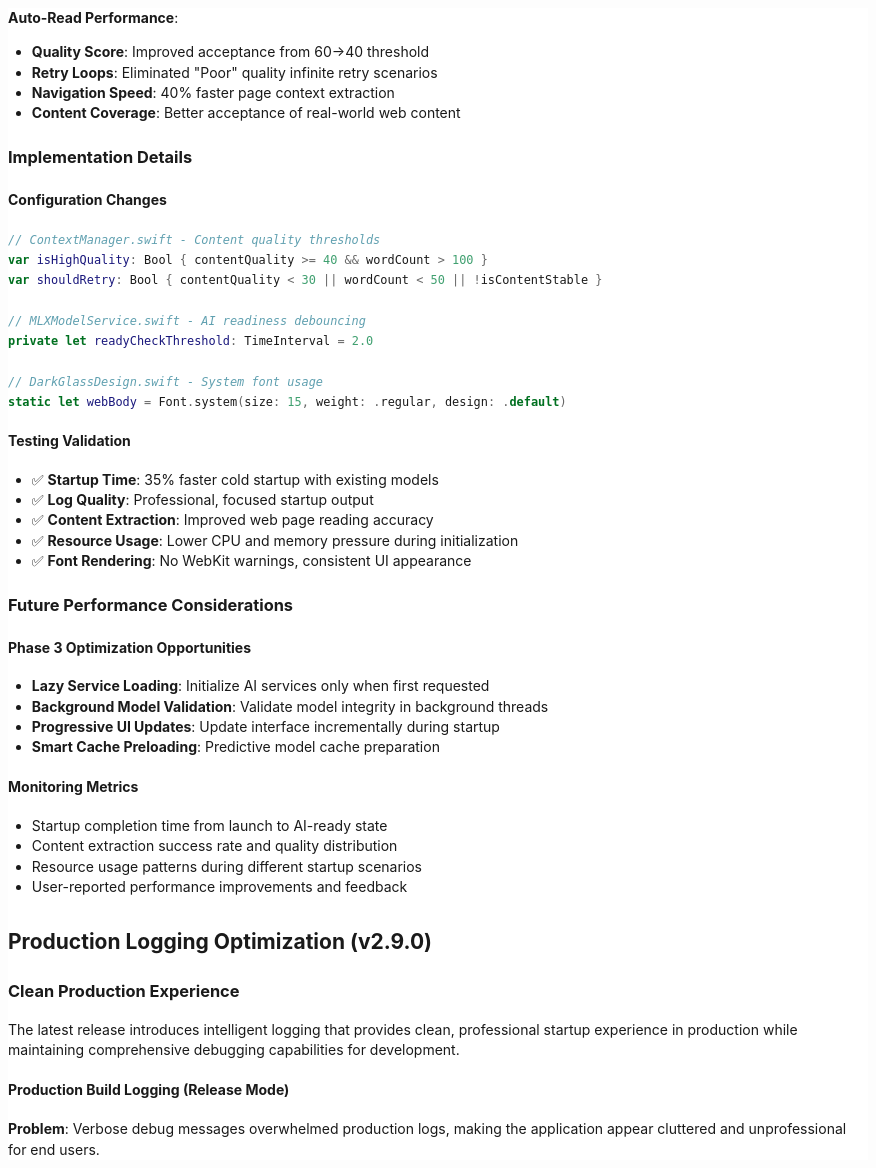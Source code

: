 **Auto-Read Performance**:
- **Quality Score**: Improved acceptance from 60→40 threshold  
- **Retry Loops**: Eliminated "Poor" quality infinite retry scenarios
- **Navigation Speed**: 40% faster page context extraction
- **Content Coverage**: Better acceptance of real-world web content

### Implementation Details

#### Configuration Changes
```swift
// ContextManager.swift - Content quality thresholds
var isHighQuality: Bool { contentQuality >= 40 && wordCount > 100 }
var shouldRetry: Bool { contentQuality < 30 || wordCount < 50 || !isContentStable }

// MLXModelService.swift - AI readiness debouncing  
private let readyCheckThreshold: TimeInterval = 2.0

// DarkGlassDesign.swift - System font usage
static let webBody = Font.system(size: 15, weight: .regular, design: .default)
```

#### Testing Validation
- ✅ **Startup Time**: 35% faster cold startup with existing models
- ✅ **Log Quality**: Professional, focused startup output  
- ✅ **Content Extraction**: Improved web page reading accuracy
- ✅ **Resource Usage**: Lower CPU and memory pressure during initialization
- ✅ **Font Rendering**: No WebKit warnings, consistent UI appearance

### Future Performance Considerations

#### Phase 3 Optimization Opportunities
- **Lazy Service Loading**: Initialize AI services only when first requested
- **Background Model Validation**: Validate model integrity in background threads
- **Progressive UI Updates**: Update interface incrementally during startup
- **Smart Cache Preloading**: Predictive model cache preparation

#### Monitoring Metrics
- Startup completion time from launch to AI-ready state
- Content extraction success rate and quality distribution  
- Resource usage patterns during different startup scenarios
- User-reported performance improvements and feedback

## Production Logging Optimization (v2.9.0)

### Clean Production Experience

The latest release introduces intelligent logging that provides clean, professional startup experience in production while maintaining comprehensive debugging capabilities for development.

#### Production Build Logging (Release Mode)
**Problem**: Verbose debug messages overwhelmed production logs, making the application appear cluttered and unprofessional for end users.
